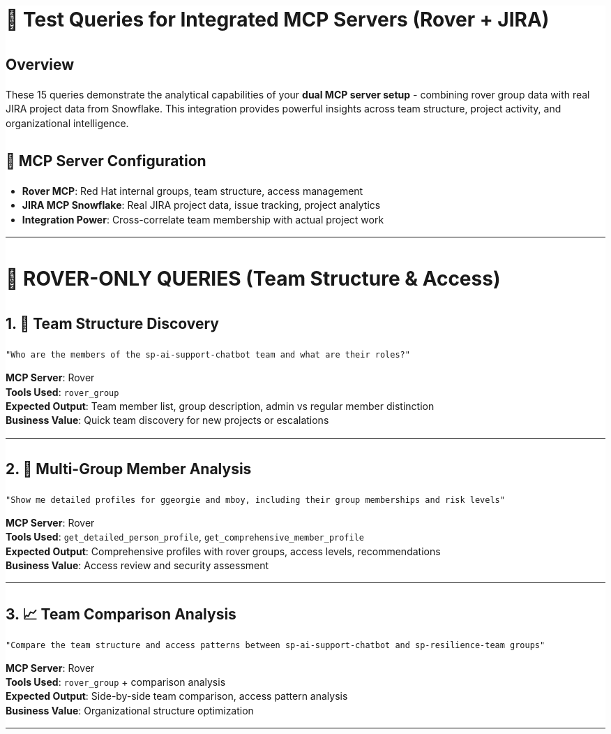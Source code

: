# 🎯 Test Queries for Integrated MCP Servers (Rover + JIRA)

## Overview
These 15 queries demonstrate the analytical capabilities of your **dual MCP server setup** - combining rover group data with real JIRA project data from Snowflake. This integration provides powerful insights across team structure, project activity, and organizational intelligence.

## 🔧 **MCP Server Configuration**
- **Rover MCP**: Red Hat internal groups, team structure, access management
- **JIRA MCP Snowflake**: Real JIRA project data, issue tracking, project analytics
- **Integration Power**: Cross-correlate team membership with actual project work

---

# 🏢 **ROVER-ONLY QUERIES** (Team Structure & Access)

## 1. 👥 **Team Structure Discovery**
```
"Who are the members of the sp-ai-support-chatbot team and what are their roles?"
```
**MCP Server**: Rover  
**Tools Used**: `rover_group`  
**Expected Output**: Team member list, group description, admin vs regular member distinction  
**Business Value**: Quick team discovery for new projects or escalations

---

## 2. 🔗 **Multi-Group Member Analysis**
```
"Show me detailed profiles for ggeorgie and mboy, including their group memberships and risk levels"
```
**MCP Server**: Rover  
**Tools Used**: `get_detailed_person_profile`, `get_comprehensive_member_profile`  
**Expected Output**: Comprehensive profiles with rover groups, access levels, recommendations  
**Business Value**: Access review and security assessment

---

## 3. 📈 **Team Comparison Analysis**
```
"Compare the team structure and access patterns between sp-ai-support-chatbot and sp-resilience-team groups"
```
**MCP Server**: Rover  
**Tools Used**: `rover_group` + comparison analysis  
**Expected Output**: Side-by-side team comparison, access pattern analysis  
**Business Value**: Organizational structure optimization

---
